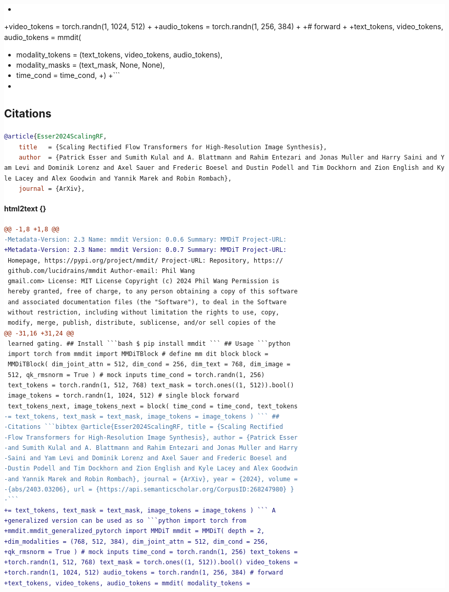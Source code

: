 +
+video_tokens = torch.randn(1, 1024, 512)
+
+audio_tokens = torch.randn(1, 256, 384)
+
+# forward
+
+text_tokens, video_tokens, audio_tokens = mmdit(
+    modality_tokens = (text_tokens, video_tokens, audio_tokens),
+    modality_masks = (text_mask, None, None),
+    time_cond = time_cond,
+)
+```
+
 ## Citations
 
 ```bibtex
 @article{Esser2024ScalingRF,
     title   = {Scaling Rectified Flow Transformers for High-Resolution Image Synthesis},
     author  = {Patrick Esser and Sumith Kulal and A. Blattmann and Rahim Entezari and Jonas Muller and Harry Saini and Yam Levi and Dominik Lorenz and Axel Sauer and Frederic Boesel and Dustin Podell and Tim Dockhorn and Zion English and Kyle Lacey and Alex Goodwin and Yannik Marek and Robin Rombach},
     journal = {ArXiv},
```

#### html2text {}

```diff
@@ -1,8 +1,8 @@
-Metadata-Version: 2.3 Name: mmdit Version: 0.0.6 Summary: MMDiT Project-URL:
+Metadata-Version: 2.3 Name: mmdit Version: 0.0.7 Summary: MMDiT Project-URL:
 Homepage, https://pypi.org/project/mmdit/ Project-URL: Repository, https://
 github.com/lucidrains/mmdit Author-email: Phil Wang
 gmail.com> License: MIT License Copyright (c) 2024 Phil Wang Permission is
 hereby granted, free of charge, to any person obtaining a copy of this software
 and associated documentation files (the "Software"), to deal in the Software
 without restriction, including without limitation the rights to use, copy,
 modify, merge, publish, distribute, sublicense, and/or sell copies of the
@@ -31,16 +31,24 @@
 learned gating. ## Install ```bash $ pip install mmdit ``` ## Usage ```python
 import torch from mmdit import MMDiTBlock # define mm dit block block =
 MMDiTBlock( dim_joint_attn = 512, dim_cond = 256, dim_text = 768, dim_image =
 512, qk_rmsnorm = True ) # mock inputs time_cond = torch.randn(1, 256)
 text_tokens = torch.randn(1, 512, 768) text_mask = torch.ones((1, 512)).bool()
 image_tokens = torch.randn(1, 1024, 512) # single block forward
 text_tokens_next, image_tokens_next = block( time_cond = time_cond, text_tokens
-= text_tokens, text_mask = text_mask, image_tokens = image_tokens ) ``` ##
-Citations ```bibtex @article{Esser2024ScalingRF, title = {Scaling Rectified
-Flow Transformers for High-Resolution Image Synthesis}, author = {Patrick Esser
-and Sumith Kulal and A. Blattmann and Rahim Entezari and Jonas Muller and Harry
-Saini and Yam Levi and Dominik Lorenz and Axel Sauer and Frederic Boesel and
-Dustin Podell and Tim Dockhorn and Zion English and Kyle Lacey and Alex Goodwin
-and Yannik Marek and Robin Rombach}, journal = {ArXiv}, year = {2024}, volume =
-{abs/2403.03206}, url = {https://api.semanticscholar.org/CorpusID:268247980} }
-```
+= text_tokens, text_mask = text_mask, image_tokens = image_tokens ) ``` A
+generalized version can be used as so ```python import torch from
+mmdit.mmdit_generalized_pytorch import MMDiT mmdit = MMDiT( depth = 2,
+dim_modalities = (768, 512, 384), dim_joint_attn = 512, dim_cond = 256,
+qk_rmsnorm = True ) # mock inputs time_cond = torch.randn(1, 256) text_tokens =
+torch.randn(1, 512, 768) text_mask = torch.ones((1, 512)).bool() video_tokens =
+torch.randn(1, 1024, 512) audio_tokens = torch.randn(1, 256, 384) # forward
+text_tokens, video_tokens, audio_tokens = mmdit( modality_tokens =
```